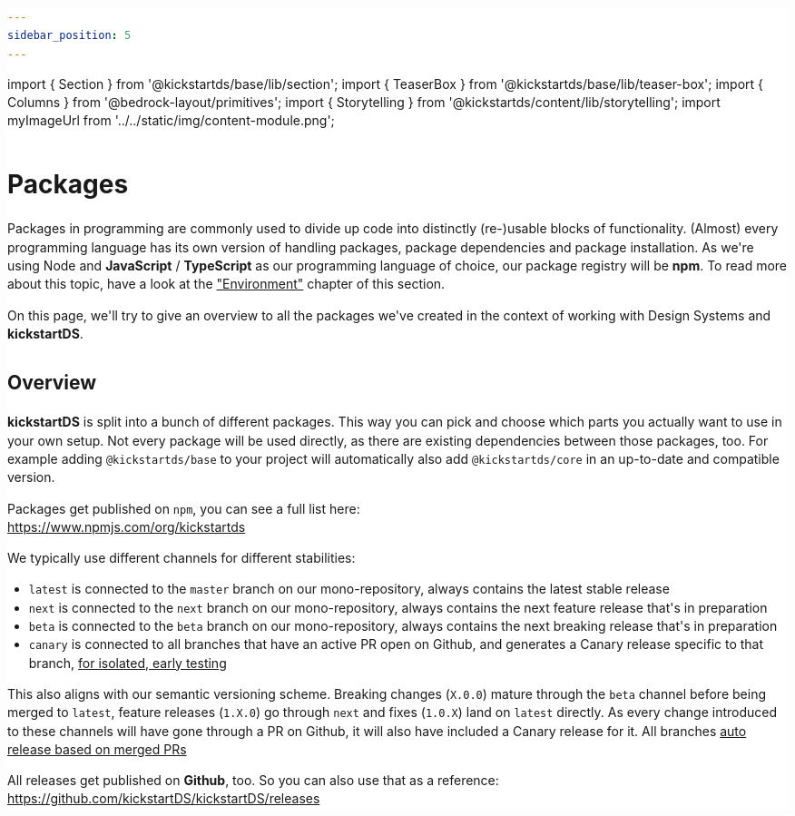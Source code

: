 ```yaml
---
sidebar_position: 5
---
```


import { Section } from '@kickstartds/base/lib/section';
import { TeaserBox } from '@kickstartds/base/lib/teaser-box';
import { Columns } from '@bedrock-layout/primitives';
import { Storytelling } from '@kickstartds/content/lib/storytelling';
import myImageUrl from '../../static/img/content-module.png';

# Packages

Packages in programming are commonly used to divide up code into distinctly (re-)usable blocks of functionality. (Almost) every programming language has its own version of handling packages, package dependencies and package installation. As we're using Node and **JavaScript** / **TypeScript** as our programming language of choice, our package registry will be **npm**. To read more about this topic, have a look at the ["Environment"](./environment.md) chapter of this section.

On this page, we'll try to give an overview to all the packages we've created in the context of working with Design Systems and **kickstartDS**.

## Overview

**kickstartDS** is split into a bunch of different packages. This way you can pick and choose which parts you actually want to use in your own setup. Not every package will be used directly, as there are existing dependencies between those packages, too. For example adding `@kickstartds/base` to your project will automatically also add `@kickstartds/core` in an up-to-date and compatible version.

Packages get published on `npm`, you can see a full list here:<br/>
https://www.npmjs.com/org/kickstartds

We typically use different channels for different stabilities:

- `latest` is connected to the `master` branch on our mono-repository, always contains the latest stable release
- `next` is connected to the `next` branch on our mono-repository, always contains the next feature release that's in preparation
- `beta` is connected to the `beta` branch on our mono-repository, always contains the next breaking release that's in preparation
- `canary` is connected to all branches that have an active PR open on Github, and generates a Canary release specific to that branch, [for isolated, early testing](https://martinfowler.com/bliki/CanaryRelease.html)

This also aligns with our semantic versioning scheme. Breaking changes (`X.0.0`) mature through the `beta` channel before being merged to `latest`, feature releases (`1.X.0`) go through `next` and fixes (`1.0.X`) land on `latest` directly. As every change introduced to these channels will have gone through a PR on Github, it will also have included a Canary release for it. All branches [auto release based on merged PRs](./upgrading.md#semantic-versioning-with-auto)

All releases get published on **Github**, too. So you can also use that as a reference:<br/>
https://github.com/kickstartDS/kickstartDS/releases

